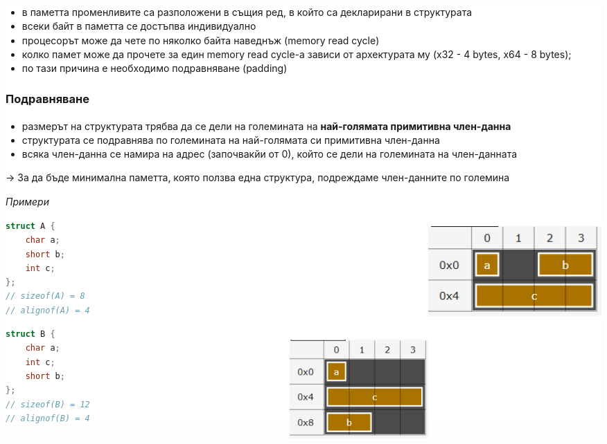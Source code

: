 * в паметта променливите са разположени в същия ред, в който са декларирани в структурата
* всеки байт в паметта се достъпва индивидуално
* процесорът може да чете по няколко байта наведнъж (memory read cycle)
* колко памет може да прочете за един memory read cycle-a зависи от архектурата му (x32 - 4 bytes, x64 - 8 bytes);
* по тази причина е необходимо подравняване (padding)

### Подравняване

* размерът на структурата трябва да се дели на големината на **най-голямата примитивна член-данна**
* структурата се подравнява по големината на най-голямата си примитивна член-данна
* всяка член-данна се намира на адрес (започвакйи от 0), който се дели на големината на член-данната

-> За да бъде минимална паметта, която ползва една структура, подреждаме член-данните по големина

*Примери*
<img  style="object-fit:contain;"  align="right"  width="250"  height="220"  src="img\Screenshot 2024-02-23 152636.png">

```cpp
struct A {
	char a;	
	short b; 
	int c; 
}; 
// sizeof(A) = 8
// alignof(A) = 4
```

<img style="object-fit:contain;"  align="right"  width="200"  height="180"  src="img\Screenshot 2024-02-23 154620.png">

```cpp
struct B {
	char a;
	int c;
	short b;
};
// sizeof(B) = 12
// alignof(B) = 4
```
